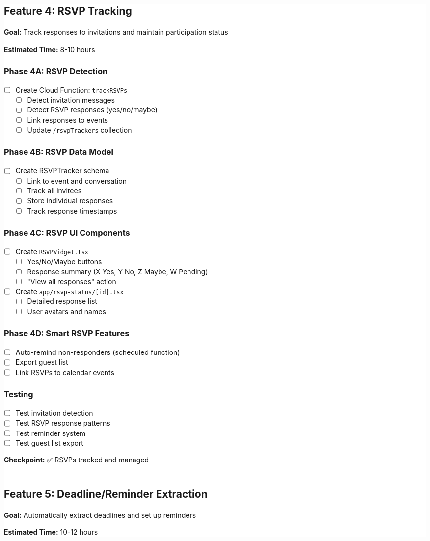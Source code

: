
## Feature 4: RSVP Tracking

**Goal:** Track responses to invitations and maintain participation status

**Estimated Time:** 8-10 hours

### Phase 4A: RSVP Detection
- [ ] Create Cloud Function: `trackRSVPs`
  - [ ] Detect invitation messages
  - [ ] Detect RSVP responses (yes/no/maybe)
  - [ ] Link responses to events
  - [ ] Update `/rsvpTrackers` collection

### Phase 4B: RSVP Data Model
- [ ] Create RSVPTracker schema
  - [ ] Link to event and conversation
  - [ ] Track all invitees
  - [ ] Store individual responses
  - [ ] Track response timestamps

### Phase 4C: RSVP UI Components
- [ ] Create `RSVPWidget.tsx`
  - [ ] Yes/No/Maybe buttons
  - [ ] Response summary (X Yes, Y No, Z Maybe, W Pending)
  - [ ] "View all responses" action
- [ ] Create `app/rsvp-status/[id].tsx`
  - [ ] Detailed response list
  - [ ] User avatars and names

### Phase 4D: Smart RSVP Features
- [ ] Auto-remind non-responders (scheduled function)
- [ ] Export guest list
- [ ] Link RSVPs to calendar events

### Testing
- [ ] Test invitation detection
- [ ] Test RSVP response patterns
- [ ] Test reminder system
- [ ] Test guest list export

**Checkpoint:** ✅ RSVPs tracked and managed

---

## Feature 5: Deadline/Reminder Extraction

**Goal:** Automatically extract deadlines and set up reminders

**Estimated Time:** 10-12 hours
